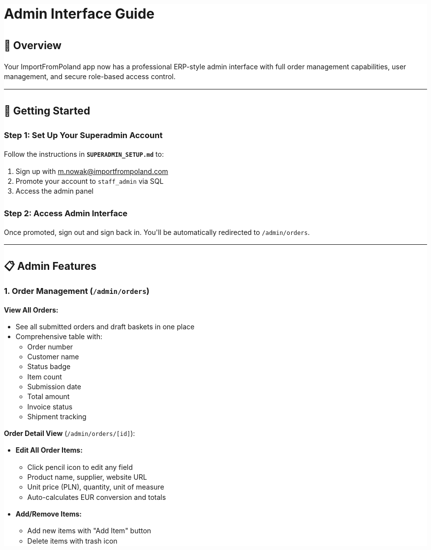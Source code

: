 # Admin Interface Guide

## 🎯 Overview

Your ImportFromPoland app now has a professional ERP-style admin interface with full order management capabilities, user management, and secure role-based access control.

---

## 🔐 Getting Started

### Step 1: Set Up Your Superadmin Account

Follow the instructions in **`SUPERADMIN_SETUP.md`** to:
1. Sign up with m.nowak@importfrompoland.com
2. Promote your account to `staff_admin` via SQL
3. Access the admin panel

### Step 2: Access Admin Interface

Once promoted, sign out and sign back in. You'll be automatically redirected to `/admin/orders`.

---

## 📋 Admin Features

### **1. Order Management** (`/admin/orders`)

**View All Orders:**
- See all submitted orders and draft baskets in one place
- Comprehensive table with:
  - Order number
  - Customer name
  - Status badge
  - Item count
  - Submission date
  - Total amount
  - Invoice status
  - Shipment tracking

**Order Detail View** (`/admin/orders/[id]`):
- **Edit All Order Items:**
  - Click pencil icon to edit any field
  - Product name, supplier, website URL
  - Unit price (PLN), quantity, unit of measure
  - Auto-calculates EUR conversion and totals
  
- **Add/Remove Items:**
  - Add new items with "Add Item" button
  - Delete items with trash icon
  